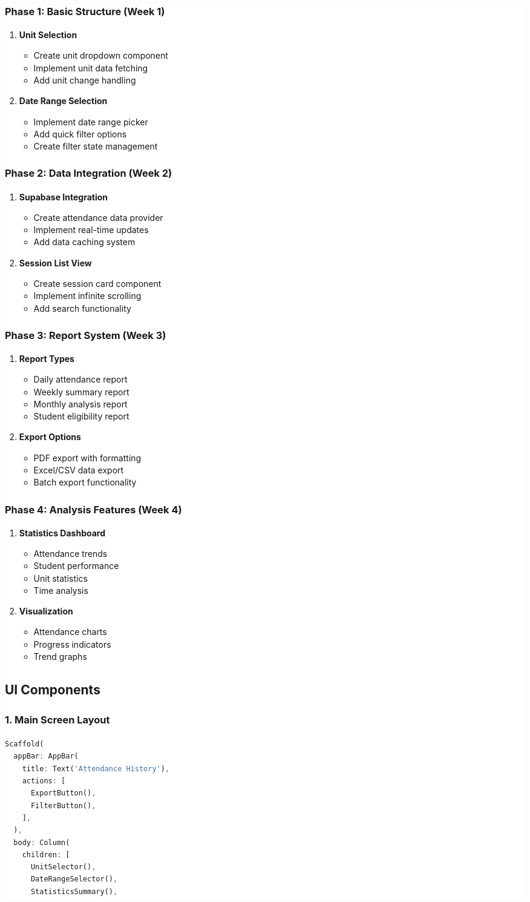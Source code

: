 ### Phase 1: Basic Structure (Week 1)
1. **Unit Selection**
   - Create unit dropdown component
   - Implement unit data fetching
   - Add unit change handling

2. **Date Range Selection**
   - Implement date range picker
   - Add quick filter options
   - Create filter state management

### Phase 2: Data Integration (Week 2)
1. **Supabase Integration**
   - Create attendance data provider
   - Implement real-time updates
   - Add data caching system

2. **Session List View**
   - Create session card component
   - Implement infinite scrolling
   - Add search functionality

### Phase 3: Report System (Week 3)
1. **Report Types**
   - Daily attendance report
   - Weekly summary report
   - Monthly analysis report
   - Student eligibility report

2. **Export Options**
   - PDF export with formatting
   - Excel/CSV data export
   - Batch export functionality

### Phase 4: Analysis Features (Week 4)
1. **Statistics Dashboard**
   - Attendance trends
   - Student performance
   - Unit statistics
   - Time analysis

2. **Visualization**
   - Attendance charts
   - Progress indicators
   - Trend graphs

## UI Components

### 1. Main Screen Layout
```dart
Scaffold(
  appBar: AppBar(
    title: Text('Attendance History'),
    actions: [
      ExportButton(),
      FilterButton(),
    ],
  ),
  body: Column(
    children: [
      UnitSelector(),
      DateRangeSelector(),
      StatisticsSummary(),
```